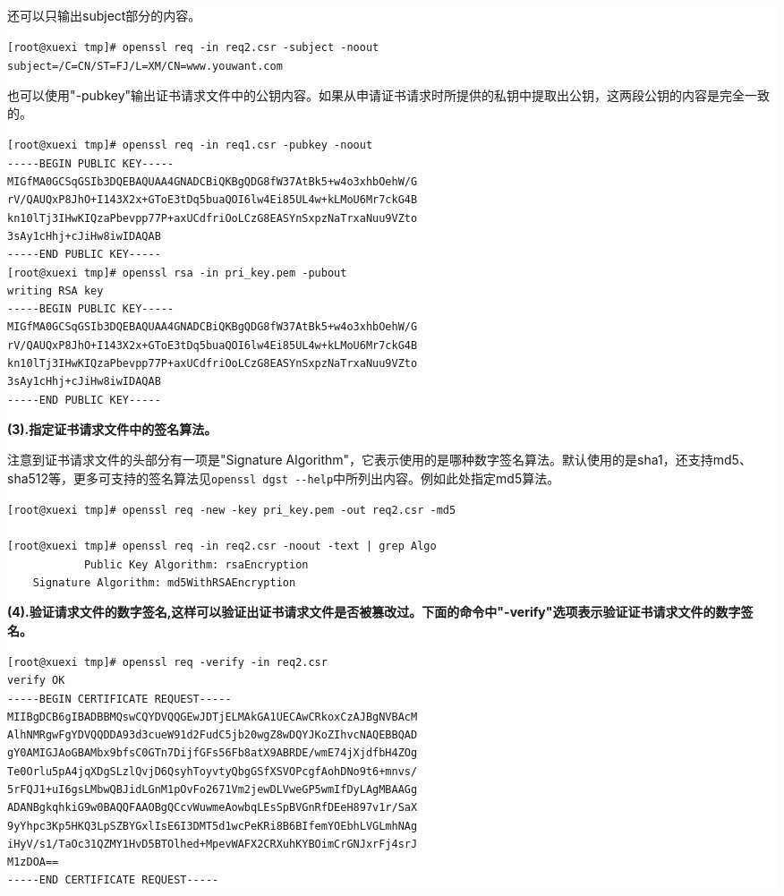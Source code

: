 还可以只输出subject部分的内容。

```
[root@xuexi tmp]# openssl req -in req2.csr -subject -noout
subject=/C=CN/ST=FJ/L=XM/CN=www.youwant.com
```

也可以使用"-pubkey"输出证书请求文件中的公钥内容。如果从申请证书请求时所提供的私钥中提取出公钥，这两段公钥的内容是完全一致的。

```
[root@xuexi tmp]# openssl req -in req1.csr -pubkey -noout
-----BEGIN PUBLIC KEY-----
MIGfMA0GCSqGSIb3DQEBAQUAA4GNADCBiQKBgQDG8fW37AtBk5+w4o3xhbOehW/G
rV/QAUQxP8JhO+I143X2x+GToE3tDq5buaQOI6lw4Ei85UL4w+kLMoU6Mr7ckG4B
kn10lTj3IHwKIQzaPbevpp77P+axUCdfriOoLCzG8EASYnSxpzNaTrxaNuu9VZto
3sAy1cHhj+cJiHw8iwIDAQAB
-----END PUBLIC KEY-----
[root@xuexi tmp]# openssl rsa -in pri_key.pem -pubout
writing RSA key
-----BEGIN PUBLIC KEY-----
MIGfMA0GCSqGSIb3DQEBAQUAA4GNADCBiQKBgQDG8fW37AtBk5+w4o3xhbOehW/G
rV/QAUQxP8JhO+I143X2x+GToE3tDq5buaQOI6lw4Ei85UL4w+kLMoU6Mr7ckG4B
kn10lTj3IHwKIQzaPbevpp77P+axUCdfriOoLCzG8EASYnSxpzNaTrxaNuu9VZto
3sAy1cHhj+cJiHw8iwIDAQAB
-----END PUBLIC KEY-----
```

**(3).指定证书请求文件中的签名算法。**

注意到证书请求文件的头部分有一项是"Signature Algorithm"，它表示使用的是哪种数字签名算法。默认使用的是sha1，还支持md5、sha512等，更多可支持的签名算法见`openssl dgst --help`中所列出内容。例如此处指定md5算法。

```
[root@xuexi tmp]# openssl req -new -key pri_key.pem -out req2.csr -md5

[root@xuexi tmp]# openssl req -in req2.csr -noout -text | grep Algo
            Public Key Algorithm: rsaEncryption
    Signature Algorithm: md5WithRSAEncryption
```

**(4).验证请求文件的数字签名,这样可以验证出证书请求文件是否被篡改过。下面的命令中"-verify"选项表示验证证书请求文件的数字签名。**

```
[root@xuexi tmp]# openssl req -verify -in req2.csr
verify OK
-----BEGIN CERTIFICATE REQUEST-----
MIIBgDCB6gIBADBBMQswCQYDVQQGEwJDTjELMAkGA1UECAwCRkoxCzAJBgNVBAcM
AlhNMRgwFgYDVQQDDA93d3cueW91d2FudC5jb20wgZ8wDQYJKoZIhvcNAQEBBQAD
gY0AMIGJAoGBAMbx9bfsC0GTn7DijfGFs56Fb8atX9ABRDE/wmE74jXjdfbH4ZOg
Te0Orlu5pA4jqXDgSLzlQvjD6QsyhToyvtyQbgGSfXSVOPcgfAohDNo9t6+mnvs/
5rFQJ1+uI6gsLMbwQBJidLGnM1pOvFo2671Vm2jewDLVweGP5wmIfDyLAgMBAAGg
ADANBgkqhkiG9w0BAQQFAAOBgQCcvWuwmeAowbqLEsSpBVGnRfDEeH897v1r/SaX
9yYhpc3Kp5HKQ3LpSZBYGxlIsE6I3DMT5d1wcPeKRi8B6BIfemYOEbhLVGLmhNAg
iHyV/s1/TaOc31QZMY1HvD5BTOlhed+MpevWAFX2CRXuhKYBOimCrGNJxrFj4srJ
M1zDOA==
-----END CERTIFICATE REQUEST-----
```


[1]: /linux/openssl_subcmds#blogpasswd	"openssl密码参数格式"